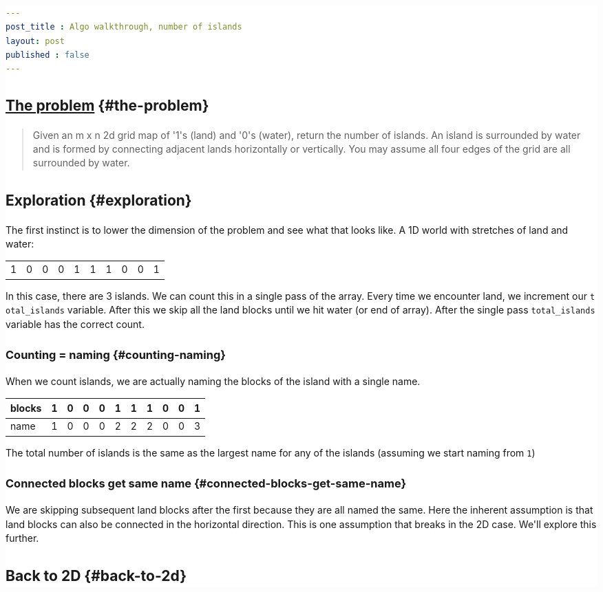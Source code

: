 ```yaml
---
post_title : Algo walkthrough, number of islands
layout: post
published : false
---
```


## [The problem](https://leetcode.com/problems/number-of-islands/) {#the-problem}

> Given an m x n 2d grid map of '1's (land) and '0's (water), return the number of islands.
> An island is surrounded by water and is formed by connecting adjacent lands horizontally or vertically. You may assume all four edges of the grid are all surrounded by water.


## Exploration {#exploration}

The first instinct is to lower the dimension of the problem and see what that looks like. A 1D world with stretches of land and water:

|   |   |   |   |   |   |   |   |   |   |
|---|---|---|---|---|---|---|---|---|---|
| 1 | 0 | 0 | 0 | 1 | 1 | 1 | 0 | 0 | 1 |

In this case, there are 3 islands. We can count this in a single pass of the array. Every time we encounter land, we increment our `total_islands` variable. After this we skip all the land blocks until we hit water (or end of array). After the single pass `total_islands` variable has the correct count.


### Counting = naming {#counting-naming}

When we count islands, we are actually naming the blocks of the island with a single name.

| blocks | 1 | 0 | 0 | 0 | 1 | 1 | 1 | 0 | 0 | 1 |
|--------|---|---|---|---|---|---|---|---|---|---|
| name   | 1 | 0 | 0 | 0 | 2 | 2 | 2 | 0 | 0 | 3 |

The total number of islands is the same as the largest name for any of the islands (assuming we start naming from `1`)


### Connected blocks get same name {#connected-blocks-get-same-name}

We are skipping subsequent land blocks after the first because they are all named the same. Here the inherent assumption is that land blocks can also be connected in the horizontal direction. This is one assumption that breaks in the 2D case. We'll explore this further.


## Back to 2D {#back-to-2d}
